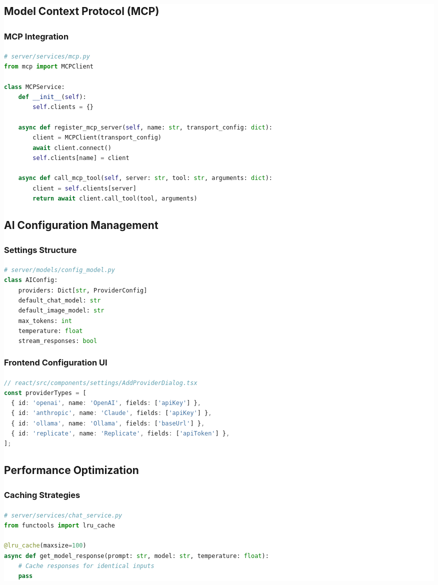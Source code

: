 ## Model Context Protocol (MCP)

### MCP Integration
```python
# server/services/mcp.py
from mcp import MCPClient

class MCPService:
    def __init__(self):
        self.clients = {}
    
    async def register_mcp_server(self, name: str, transport_config: dict):
        client = MCPClient(transport_config)
        await client.connect()
        self.clients[name] = client
    
    async def call_mcp_tool(self, server: str, tool: str, arguments: dict):
        client = self.clients[server]
        return await client.call_tool(tool, arguments)
```

## AI Configuration Management

### Settings Structure
```python
# server/models/config_model.py
class AIConfig:
    providers: Dict[str, ProviderConfig]
    default_chat_model: str
    default_image_model: str
    max_tokens: int
    temperature: float
    stream_responses: bool
```

### Frontend Configuration UI
```typescript
// react/src/components/settings/AddProviderDialog.tsx
const providerTypes = [
  { id: 'openai', name: 'OpenAI', fields: ['apiKey'] },
  { id: 'anthropic', name: 'Claude', fields: ['apiKey'] },
  { id: 'ollama', name: 'Ollama', fields: ['baseUrl'] },
  { id: 'replicate', name: 'Replicate', fields: ['apiToken'] },
];
```

## Performance Optimization

### Caching Strategies
```python
# server/services/chat_service.py
from functools import lru_cache

@lru_cache(maxsize=100)
async def get_model_response(prompt: str, model: str, temperature: float):
    # Cache responses for identical inputs
    pass
```
